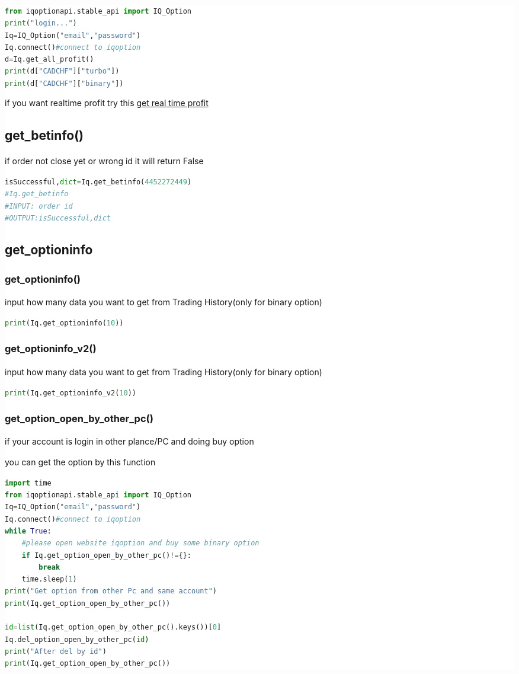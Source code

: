 ```python
from iqoptionapi.stable_api import IQ_Option
print("login...")
Iq=IQ_Option("email","password")
Iq.connect()#connect to iqoption
d=Iq.get_all_profit()
print(d["CADCHF"]["turbo"])
print(d["CADCHF"]["binary"])
```

if you want realtime profit try this
[get real time profit](/all/#get_commission_change)

## get_betinfo()

if order not close yet or wrong id it will return False
```python
isSuccessful,dict=Iq.get_betinfo(4452272449)
#Iq.get_betinfo
#INPUT: order id
#OUTPUT:isSuccessful,dict
```
## get_optioninfo

### get_optioninfo()

input how many data you want to get from Trading History(only for binary option)
```python
print(Iq.get_optioninfo(10))
```

### get_optioninfo_v2()

input how many data you want to get from Trading History(only for binary option)
```python
print(Iq.get_optioninfo_v2(10))
```
### get_option_open_by_other_pc()

if your account is login in other plance/PC and doing buy option

you can get the option by this function

```python
import time
from iqoptionapi.stable_api import IQ_Option
Iq=IQ_Option("email","password")
Iq.connect()#connect to iqoption
while True:
    #please open website iqoption and buy some binary option
    if Iq.get_option_open_by_other_pc()!={}:
        break
    time.sleep(1)
print("Get option from other Pc and same account")
print(Iq.get_option_open_by_other_pc())

id=list(Iq.get_option_open_by_other_pc().keys())[0]
Iq.del_option_open_by_other_pc(id)
print("After del by id")
print(Iq.get_option_open_by_other_pc())
```
